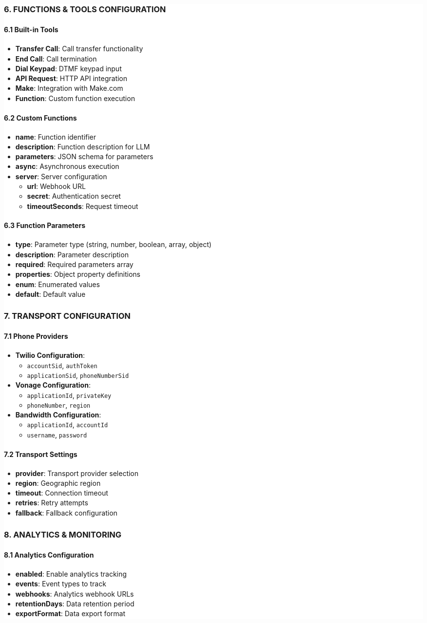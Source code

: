 ### 6. FUNCTIONS & TOOLS CONFIGURATION
#### 6.1 Built-in Tools
- **Transfer Call**: Call transfer functionality
- **End Call**: Call termination
- **Dial Keypad**: DTMF keypad input
- **API Request**: HTTP API integration
- **Make**: Integration with Make.com
- **Function**: Custom function execution

#### 6.2 Custom Functions
- **name**: Function identifier
- **description**: Function description for LLM
- **parameters**: JSON schema for parameters
- **async**: Asynchronous execution
- **server**: Server configuration
  - **url**: Webhook URL
  - **secret**: Authentication secret
  - **timeoutSeconds**: Request timeout

#### 6.3 Function Parameters
- **type**: Parameter type (string, number, boolean, array, object)
- **description**: Parameter description
- **required**: Required parameters array
- **properties**: Object property definitions
- **enum**: Enumerated values
- **default**: Default value

### 7. TRANSPORT CONFIGURATION
#### 7.1 Phone Providers
- **Twilio Configuration**:
  - `accountSid`, `authToken`
  - `applicationSid`, `phoneNumberSid`
- **Vonage Configuration**:
  - `applicationId`, `privateKey`
  - `phoneNumber`, `region`
- **Bandwidth Configuration**:
  - `applicationId`, `accountId`
  - `username`, `password`

#### 7.2 Transport Settings
- **provider**: Transport provider selection
- **region**: Geographic region
- **timeout**: Connection timeout
- **retries**: Retry attempts
- **fallback**: Fallback configuration

### 8. ANALYTICS & MONITORING
#### 8.1 Analytics Configuration
- **enabled**: Enable analytics tracking
- **events**: Event types to track
- **webhooks**: Analytics webhook URLs
- **retentionDays**: Data retention period
- **exportFormat**: Data export format
